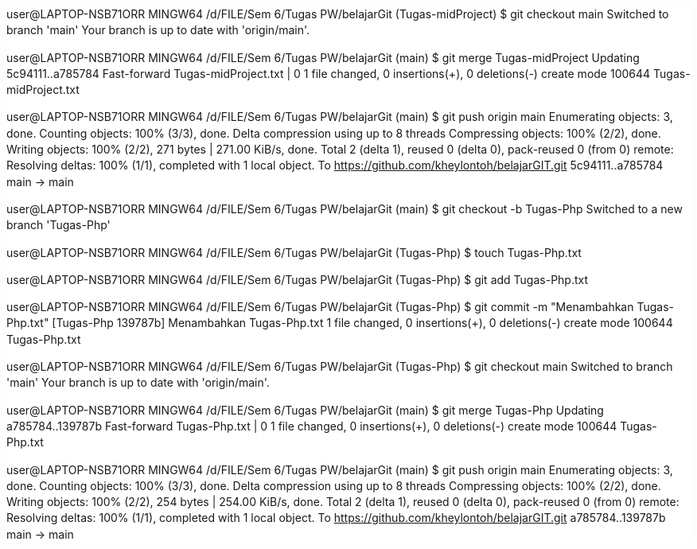 user@LAPTOP-NSB71ORR MINGW64 /d/FILE/Sem 6/Tugas PW/belajarGit (Tugas-midProject)
$ git checkout main
Switched to branch 'main'
Your branch is up to date with 'origin/main'.

user@LAPTOP-NSB71ORR MINGW64 /d/FILE/Sem 6/Tugas PW/belajarGit (main)
$ git merge Tugas-midProject
Updating 5c94111..a785784
Fast-forward
 Tugas-midProject.txt | 0
 1 file changed, 0 insertions(+), 0 deletions(-)
 create mode 100644 Tugas-midProject.txt

user@LAPTOP-NSB71ORR MINGW64 /d/FILE/Sem 6/Tugas PW/belajarGit (main)
$ git push origin main
Enumerating objects: 3, done.
Counting objects: 100% (3/3), done.
Delta compression using up to 8 threads
Compressing objects: 100% (2/2), done.
Writing objects: 100% (2/2), 271 bytes | 271.00 KiB/s, done.
Total 2 (delta 1), reused 0 (delta 0), pack-reused 0 (from 0)
remote: Resolving deltas: 100% (1/1), completed with 1 local object.
To https://github.com/kheylontoh/belajarGIT.git
   5c94111..a785784  main -> main

user@LAPTOP-NSB71ORR MINGW64 /d/FILE/Sem 6/Tugas PW/belajarGit (main)
$ git checkout -b Tugas-Php
Switched to a new branch 'Tugas-Php'

user@LAPTOP-NSB71ORR MINGW64 /d/FILE/Sem 6/Tugas PW/belajarGit (Tugas-Php)
$ touch Tugas-Php.txt

user@LAPTOP-NSB71ORR MINGW64 /d/FILE/Sem 6/Tugas PW/belajarGit (Tugas-Php)
$ git add Tugas-Php.txt

user@LAPTOP-NSB71ORR MINGW64 /d/FILE/Sem 6/Tugas PW/belajarGit (Tugas-Php)
$ git commit -m "Menambahkan Tugas-Php.txt"
[Tugas-Php 139787b] Menambahkan Tugas-Php.txt
 1 file changed, 0 insertions(+), 0 deletions(-)
 create mode 100644 Tugas-Php.txt

user@LAPTOP-NSB71ORR MINGW64 /d/FILE/Sem 6/Tugas PW/belajarGit (Tugas-Php)
$ git checkout main
Switched to branch 'main'
Your branch is up to date with 'origin/main'.

user@LAPTOP-NSB71ORR MINGW64 /d/FILE/Sem 6/Tugas PW/belajarGit (main)
$ git merge Tugas-Php
Updating a785784..139787b
Fast-forward
 Tugas-Php.txt | 0
 1 file changed, 0 insertions(+), 0 deletions(-)
 create mode 100644 Tugas-Php.txt

user@LAPTOP-NSB71ORR MINGW64 /d/FILE/Sem 6/Tugas PW/belajarGit (main)
$ git push origin main
Enumerating objects: 3, done.
Counting objects: 100% (3/3), done.
Delta compression using up to 8 threads
Compressing objects: 100% (2/2), done.
Writing objects: 100% (2/2), 254 bytes | 254.00 KiB/s, done.
Total 2 (delta 1), reused 0 (delta 0), pack-reused 0 (from 0)
remote: Resolving deltas: 100% (1/1), completed with 1 local object.
To https://github.com/kheylontoh/belajarGIT.git
   a785784..139787b  main -> main
